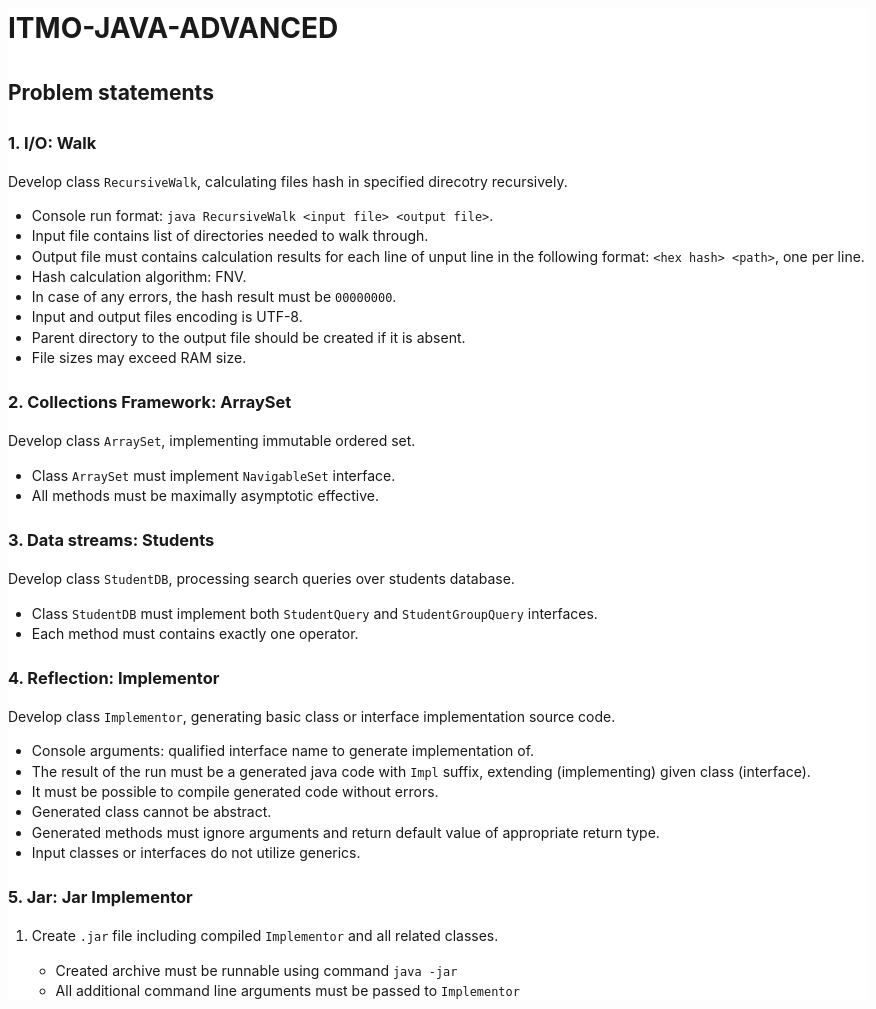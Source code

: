 # ITMO-JAVA-ADVANCED
## Problem statements

### 1. I/O: **Walk**

Develop class ```RecursiveWalk```, calculating files hash in specified direcotry recursively.

* Console run format: ```java RecursiveWalk <input file> <output file>```.
* Input file contains list of directories needed to walk through.
* Output file must contains calculation results for each line of unput line in the following format: ```<hex hash> <path>```, one per line.
* Hash calculation algorithm: FNV.
* In case of any errors, the hash result must be ```00000000```.
* Input and output files encoding is UTF-8.
* Parent directory to the output file should be created if it is absent.
* File sizes may exceed RAM size.


### 2. Collections Framework: **ArraySet**

Develop class ```ArraySet```, implementing immutable ordered set.

* Class ```ArraySet``` must implement ```NavigableSet``` interface.
* All methods must be maximally asymptotic effective.


### 3. Data streams: **Students**

Develop class ```StudentDB```, processing search queries over students database.

* Class ```StudentDB``` must implement both ```StudentQuery``` and ```StudentGroupQuery``` interfaces.
* Each method must contains exactly one operator.


### 4. Reflection: **Implementor**

Develop class ```Implementor```, generating basic class or interface implementation source code.

* Console arguments: qualified interface name to generate implementation of.
* The result of the run must be a generated java code with ```Impl``` suffix, extending (implementing) given class (interface).
* It must be possible to compile generated code without errors.
* Generated class cannot be abstract.
* Generated methods must ignore arguments and return default value of appropriate return type.
* Input classes or interfaces do not utilize generics.

    
### 5. Jar: **Jar Implementor**

1. Create ```.jar``` file including compiled ```Implementor``` and all related classes.

    * Created archive must be runnable using command ```java -jar```
    * All additional command line arguments must be passed to ```Implementor```
